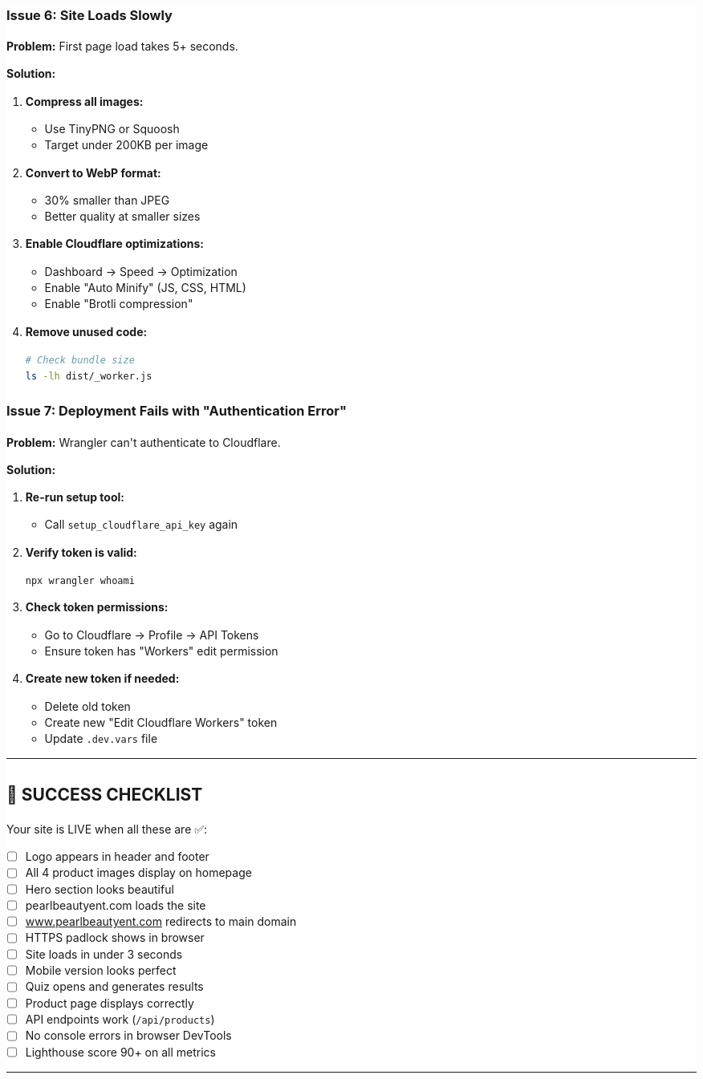 ### **Issue 6: Site Loads Slowly**

**Problem:** First page load takes 5+ seconds.

**Solution:**

1. **Compress all images:**
   - Use TinyPNG or Squoosh
   - Target under 200KB per image

2. **Convert to WebP format:**
   - 30% smaller than JPEG
   - Better quality at smaller sizes

3. **Enable Cloudflare optimizations:**
   - Dashboard → Speed → Optimization
   - Enable "Auto Minify" (JS, CSS, HTML)
   - Enable "Brotli compression"

4. **Remove unused code:**
   ```bash
   # Check bundle size
   ls -lh dist/_worker.js
   ```

### **Issue 7: Deployment Fails with "Authentication Error"**

**Problem:** Wrangler can't authenticate to Cloudflare.

**Solution:**

1. **Re-run setup tool:**
   - Call `setup_cloudflare_api_key` again
   
2. **Verify token is valid:**
   ```bash
   npx wrangler whoami
   ```

3. **Check token permissions:**
   - Go to Cloudflare → Profile → API Tokens
   - Ensure token has "Workers" edit permission

4. **Create new token if needed:**
   - Delete old token
   - Create new "Edit Cloudflare Workers" token
   - Update `.dev.vars` file

---

## **🎉 SUCCESS CHECKLIST**

Your site is LIVE when all these are ✅:

- [ ] Logo appears in header and footer
- [ ] All 4 product images display on homepage
- [ ] Hero section looks beautiful
- [ ] pearlbeautyent.com loads the site
- [ ] www.pearlbeautyent.com redirects to main domain
- [ ] HTTPS padlock shows in browser
- [ ] Site loads in under 3 seconds
- [ ] Mobile version looks perfect
- [ ] Quiz opens and generates results
- [ ] Product page displays correctly
- [ ] API endpoints work (`/api/products`)
- [ ] No console errors in browser DevTools
- [ ] Lighthouse score 90+ on all metrics

---